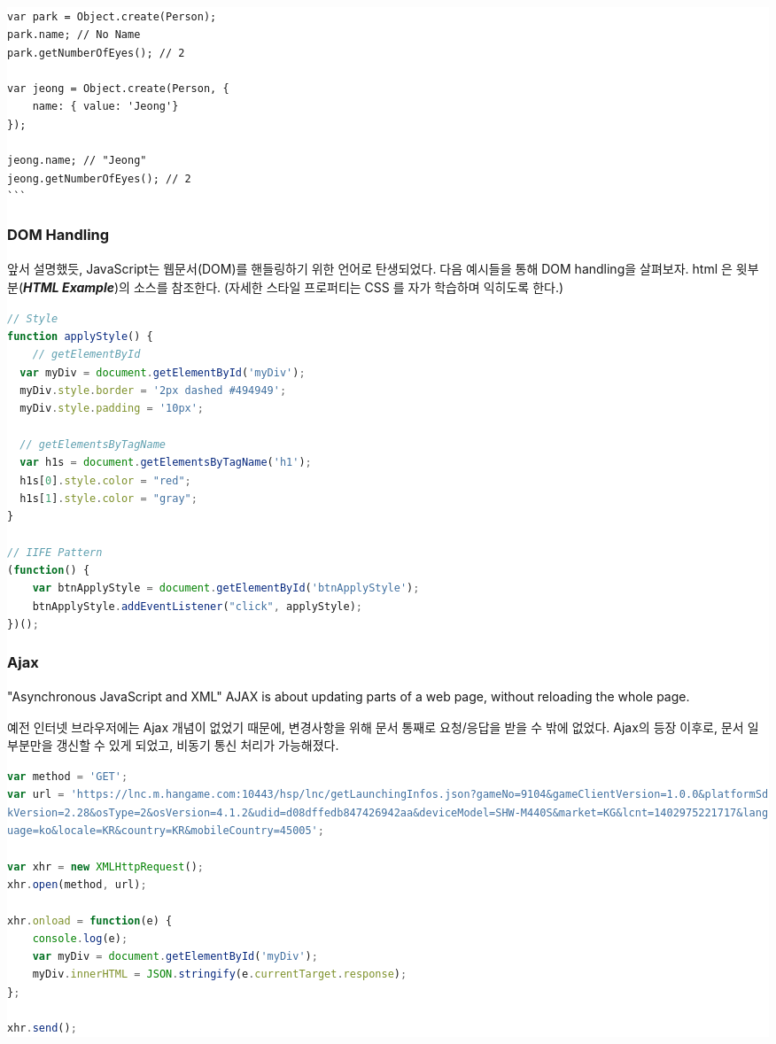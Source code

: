     var park = Object.create(Person);
    park.name; // No Name
    park.getNumberOfEyes(); // 2
    
    var jeong = Object.create(Person, {
        name: { value: 'Jeong'}
    });
    
    jeong.name; // "Jeong"
    jeong.getNumberOfEyes(); // 2
    ```



### DOM Handling
앞서 설명했듯, JavaScript는 웹문서(DOM)를 핸들링하기 위한 언어로 탄생되었다. 다음 예시들을 통해 DOM handling을 살펴보자.
html 은 윗부분(***HTML Example***)의 소스를 참조한다. (자세한 스타일 프로퍼티는 CSS 를 자가 학습하며 익히도록 한다.)
```js
// Style
function applyStyle() {
    // getElementById
  var myDiv = document.getElementById('myDiv');
  myDiv.style.border = '2px dashed #494949';
  myDiv.style.padding = '10px';

  // getElementsByTagName
  var h1s = document.getElementsByTagName('h1');
  h1s[0].style.color = "red";
  h1s[1].style.color = "gray";
}

// IIFE Pattern
(function() {
    var btnApplyStyle = document.getElementById('btnApplyStyle');
    btnApplyStyle.addEventListener("click", applyStyle);
})();

```





### Ajax
"Asynchronous JavaScript and XML"
AJAX is about updating parts of a web page, without reloading the whole page.

예전 인터넷 브라우저에는 Ajax 개념이 없었기 때문에, 변경사항을 위해 문서 통째로 요청/응답을 받을 수 밖에 없었다.
Ajax의 등장 이후로, 문서 일부분만을 갱신할 수 있게 되었고, 비동기 통신 처리가 가능해졌다.


```js
var method = 'GET';
var url = 'https://lnc.m.hangame.com:10443/hsp/lnc/getLaunchingInfos.json?gameNo=9104&gameClientVersion=1.0.0&platformSdkVersion=2.28&osType=2&osVersion=4.1.2&udid=d08dffedb847426942aa&deviceModel=SHW-M440S&market=KG&lcnt=1402975221717&language=ko&locale=KR&country=KR&mobileCountry=45005';

var xhr = new XMLHttpRequest();
xhr.open(method, url);

xhr.onload = function(e) {
    console.log(e);
    var myDiv = document.getElementById('myDiv');
    myDiv.innerHTML = JSON.stringify(e.currentTarget.response);
};

xhr.send();
```
